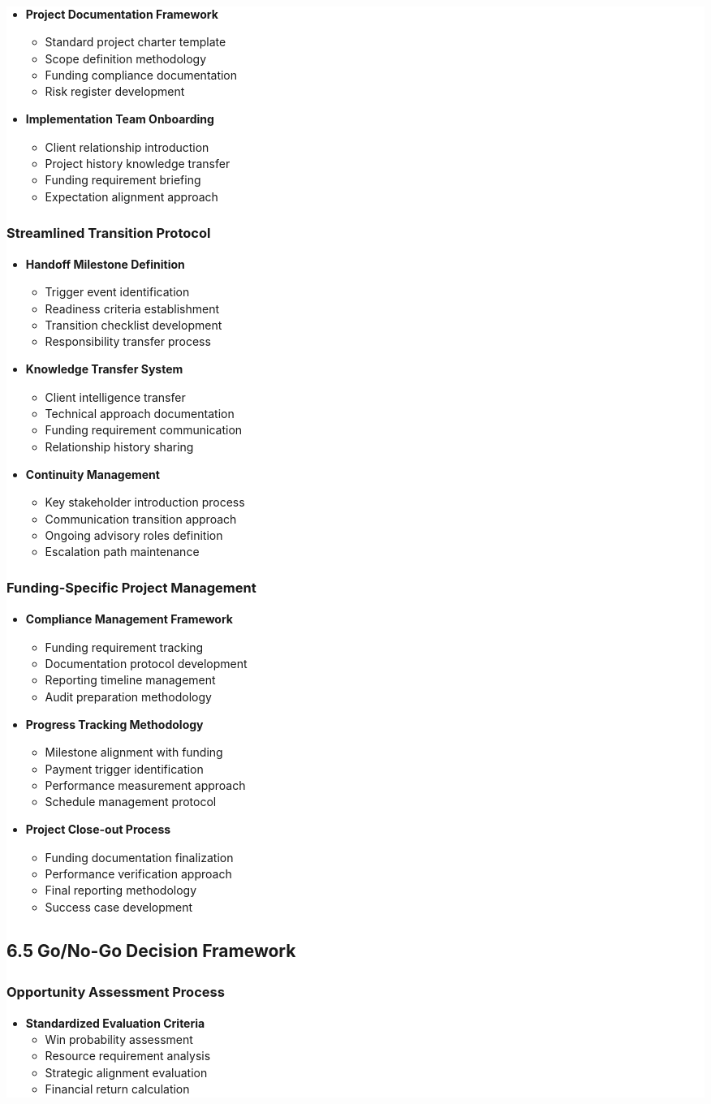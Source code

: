 * **Project Documentation Framework**
  * Standard project charter template
  * Scope definition methodology
  * Funding compliance documentation
  * Risk register development

* **Implementation Team Onboarding**
  * Client relationship introduction
  * Project history knowledge transfer
  * Funding requirement briefing
  * Expectation alignment approach

### Streamlined Transition Protocol
* **Handoff Milestone Definition**
  * Trigger event identification
  * Readiness criteria establishment
  * Transition checklist development
  * Responsibility transfer process

* **Knowledge Transfer System**
  * Client intelligence transfer
  * Technical approach documentation
  * Funding requirement communication
  * Relationship history sharing

* **Continuity Management**
  * Key stakeholder introduction process
  * Communication transition approach
  * Ongoing advisory roles definition
  * Escalation path maintenance

### Funding-Specific Project Management
* **Compliance Management Framework**
  * Funding requirement tracking
  * Documentation protocol development
  * Reporting timeline management
  * Audit preparation methodology

* **Progress Tracking Methodology**
  * Milestone alignment with funding
  * Payment trigger identification
  * Performance measurement approach
  * Schedule management protocol

* **Project Close-out Process**
  * Funding documentation finalization
  * Performance verification approach
  * Final reporting methodology
  * Success case development

## 6.5 Go/No-Go Decision Framework

### Opportunity Assessment Process
* **Standardized Evaluation Criteria**
  * Win probability assessment
  * Resource requirement analysis
  * Strategic alignment evaluation
  * Financial return calculation
